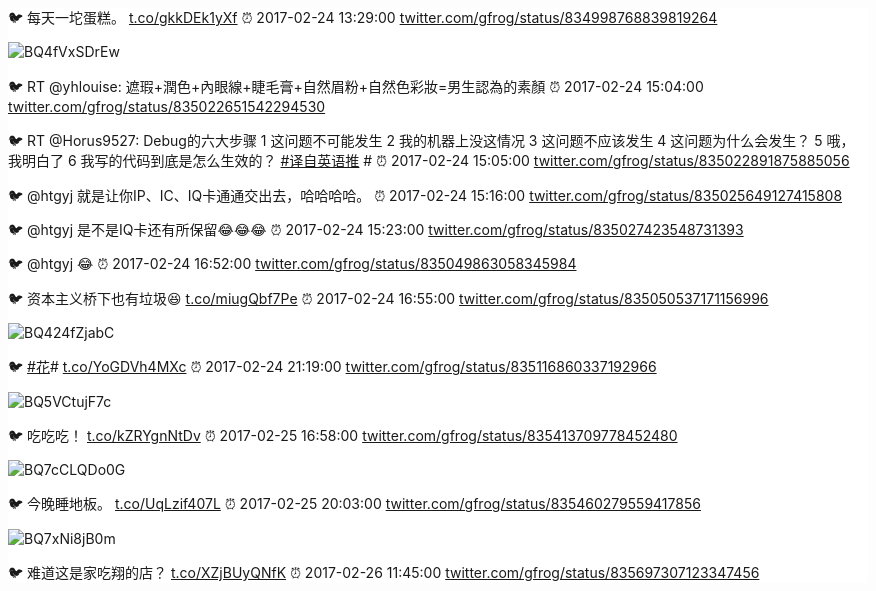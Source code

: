 🐦 每天一坨蛋糕。 [t.co/gkkDEk1yXf](https://www.instagram.com/p/BQ4fVxSDrEw/)
⏰ 2017-02-24 13:29:00
[twitter.com/gfrog/status/834998768839819264](http://twitter.com/gfrog/status/834998768839819264)

![BQ4fVxSDrEw](https://scontent-lax3-1.cdninstagram.com/vp/a4a1b71b84050d11f6273d53c08cb5bf/5DC7EED1/t51.2885-15/e35/16789711_1985196188394065_2397266168407654400_n.jpg?_nc_ht=scontent-lax3-1.cdninstagram.com)

🐦 RT @yhlouise: 遮瑕+潤色+內眼線+睫毛膏+自然眉粉+自然色彩妝=男生認為的素顏
⏰ 2017-02-24 15:04:00
[twitter.com/gfrog/status/835022651542294530](http://twitter.com/gfrog/status/835022651542294530)

🐦 RT @Horus9527: Debug的六大步骤 1 这问题不可能发生 2 我的机器上没这情况 3 这问题不应该发生 4 这问题为什么会发生？ 5 哦，我明白了 6 我写的代码到底是怎么生效的？ [#译自英语推](https://twitter.com/hashtag/译自英语推?src=hash) #
⏰ 2017-02-24 15:05:00
[twitter.com/gfrog/status/835022891875885056](http://twitter.com/gfrog/status/835022891875885056)

🐦 @htgyj 就是让你IP、IC、IQ卡通通交出去，哈哈哈哈。
⏰ 2017-02-24 15:16:00
[twitter.com/gfrog/status/835025649127415808](http://twitter.com/gfrog/status/835025649127415808)

🐦 @htgyj 是不是IQ卡还有所保留😂😂😂
⏰ 2017-02-24 15:23:00
[twitter.com/gfrog/status/835027423548731393](http://twitter.com/gfrog/status/835027423548731393)

🐦 @htgyj 😂
⏰ 2017-02-24 16:52:00
[twitter.com/gfrog/status/835049863058345984](http://twitter.com/gfrog/status/835049863058345984)

🐦 资本主义桥下也有垃圾😆 [t.co/miugQbf7Pe](https://www.instagram.com/p/BQ424fZjabC/)
⏰ 2017-02-24 16:55:00
[twitter.com/gfrog/status/835050537171156996](http://twitter.com/gfrog/status/835050537171156996)

![BQ424fZjabC](https://scontent-lax3-1.cdninstagram.com/vp/9606fe0d7348c1c594c129c1423d82b1/5DB2209A/t51.2885-15/e35/16789183_621913954660940_6958081739482726400_n.jpg?_nc_ht=scontent-lax3-1.cdninstagram.com)

🐦 [#花](https://twitter.com/hashtag/花?src=hash)# [t.co/YoGDVh4MXc](https://www.instagram.com/p/BQ5VCtujF7c/)
⏰ 2017-02-24 21:19:00
[twitter.com/gfrog/status/835116860337192966](http://twitter.com/gfrog/status/835116860337192966)

![BQ5VCtujF7c](https://scontent-lax3-1.cdninstagram.com/vp/6413a226a4e60307ff31e48755442638/5DADBCAE/t51.2885-15/e35/16789076_1520251314666829_8066584267112579072_n.jpg?_nc_ht=scontent-lax3-1.cdninstagram.com)

🐦 吃吃吃！ [t.co/kZRYgnNtDv](https://www.instagram.com/p/BQ7cCLQDo0G/)
⏰ 2017-02-25 16:58:00
[twitter.com/gfrog/status/835413709778452480](http://twitter.com/gfrog/status/835413709778452480)

![BQ7cCLQDo0G](https://scontent-lax3-1.cdninstagram.com/vp/7b93bbf9345aa6b4afc0c18e4189809b/5DC840AE/t51.2885-15/e35/16907009_1148574818573513_3935182850596274176_n.jpg?_nc_ht=scontent-lax3-1.cdninstagram.com)

🐦 今晚睡地板。 [t.co/UqLzif407L](https://www.instagram.com/p/BQ7xNi8jB0m/)
⏰ 2017-02-25 20:03:00
[twitter.com/gfrog/status/835460279559417856](http://twitter.com/gfrog/status/835460279559417856)

![BQ7xNi8jB0m](https://scontent-lax3-1.cdninstagram.com/vp/822e63b9fd4c8feb2214604c579908ed/5DE5B6A8/t51.2885-15/e35/16907012_1858055871139177_933262175416352768_n.jpg?_nc_ht=scontent-lax3-1.cdninstagram.com)

🐦 难道这是家吃翔的店？ [t.co/XZjBUyQNfK](https://www.instagram.com/p/BQ9c_5zDFX5/)
⏰ 2017-02-26 11:45:00
[twitter.com/gfrog/status/835697307123347456](http://twitter.com/gfrog/status/835697307123347456)
